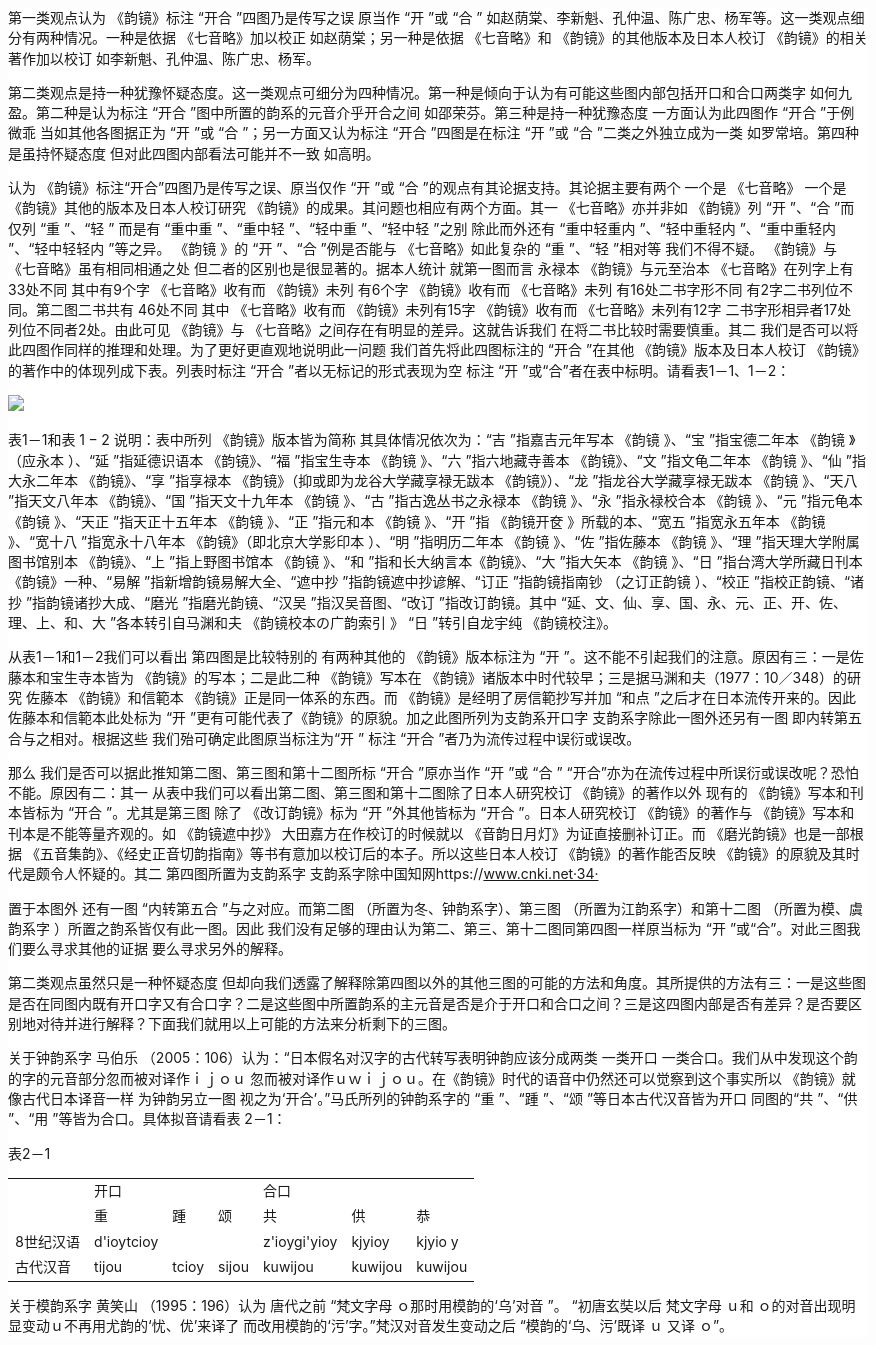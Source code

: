 第一类观点认为 《韵镜》标注 “开合 ”四图乃是传写之误 原当作 “开 ”或 “合 ” 如赵荫棠、李新魁、孔仲温、陈广忠、杨军等。这一类观点细分有两种情况。一种是依据 《七音略》加以校正 如赵荫棠；另一种是依据 《七音略》和 《韵镜》的其他版本及日本人校订 《韵镜》的相关著作加以校订 如李新魁、孔仲温、陈广忠、杨军。  

第二类观点是持一种犹豫怀疑态度。这一类观点可细分为四种情况。第一种是倾向于认为有可能这些图内部包括开口和合口两类字 如何九盈。第二种是认为标注 “开合 ”图中所置的韵系的元音介乎开合之间 如邵荣芬。第三种是持一种犹豫态度 一方面认为此四图作 “开合 ”于例微乖 当如其他各图据正为 “开 ”或 “合 ”；另一方面又认为标注 “开合 ”四图是在标注 “开 ”或 “合 ”二类之外独立成为一类 如罗常培。第四种是虽持怀疑态度 但对此四图内部看法可能并不一致 如高明。  

认为 《韵镜》标注“开合”四图乃是传写之误、原当仅作 “开 ”或 “合 ”的观点有其论据支持。其论据主要有两个 一个是 《七音略》 一个是 《韵镜》其他的版本及日本人校订研究 《韵镜》的成果。其问题也相应有两个方面。其一 《七音略》亦并非如 《韵镜》列 “开 ”、“合 ”而仅列 “重 ”、“轻 ” 而是有 “重中重 ”、“重中轻 ”、“轻中重 ”、“轻中轻 ”之别 除此而外还有 “重中轻重内 ”、“轻中重轻内 ”、“重中重轻内 ”、“轻中轻轻内 ”等之异。 《韵镜 》的 “开 ”、“合 ”例是否能与 《七音略》如此复杂的 “重 ”、“轻 ”相对等 我们不得不疑。 《韵镜》与 《七音略》虽有相同相通之处 但二者的区别也是很显著的。据本人统计 就第一图而言 永禄本 《韵镜》与元至治本 《七音略》在列字上有33处不同 其中有9个字 《七音略》收有而 《韵镜》未列 有6个字 《韵镜》收有而 《七音略》未列 有16处二书字形不同 有2字二书列位不同。第二图二书共有 46处不同 其中 《七音略》收有而 《韵镜》未列有15字 《韵镜》收有而 《七音略》未列有12字 二书字形相异者17处 列位不同者2处。由此可见 《韵镜》与 《七音略》之间存在有明显的差异。这就告诉我们 在将二书比较时需要慎重。其二 我们是否可以将此四图作同样的推理和处理。为了更好更直观地说明此一问题 我们首先将此四图标注的 “开合 ”在其他 《韵镜》版本及日本人校订 《韵镜》的著作中的体现列成下表。列表时标注 “开合 ”者以无标记的形式表现为空 标注 “开 ”或“合”者在表中标明。请看表1－1、1－2：  

![](images/6018c68227cc9881d5aaf59d986d746661cfdb405a2ff2ddd24151a66916094b.jpg)  

表1－1和表 $1-2$ 说明：表中所列 《韵镜》版本皆为简称 其具体情况依次为：“吉 ”指嘉吉元年写本 《韵镜 》、“宝 ”指宝德二年本 《韵镜 》（应永本 ）、“延 ”指延德识语本 《韵镜》、“福 ”指宝生寺本 《韵镜 》、“六 ”指六地藏寺善本 《韵镜》、“文 ”指文龟二年本 《韵镜 》、“仙 ”指大永二年本 《韵镜》、“享 ”指享禄本 《韵镜》（抑或即为龙谷大学藏享禄无跋本 《韵镜》）、“龙 ”指龙谷大学藏享禄无跋本 《韵镜 》、“天八 ”指天文八年本 《韵镜》、“国 ”指天文十九年本 《韵镜 》、“古 ”指古逸丛书之永禄本 《韵镜 》、“永 ”指永禄校合本 《韵镜 》、“元 ”指元龟本 《韵镜 》、“天正 ”指天正十五年本 《韵镜 》、“正 ”指元和本 《韵镜 》、“开 ”指 《韵镜开奁 》所载的本、“宽五 ”指宽永五年本 《韵镜 》、“宽十八 ”指宽永十八年本 《韵镜》（即北京大学影印本 ）、“明 ”指明历二年本 《韵镜 》、“佐 ”指佐藤本 《韵镜 》、“理 ”指天理大学附属图书馆别本 《韵镜》、“上 ”指上野图书馆本 《韵镜 》、“和 ”指和长大纳言本《韵镜》、“大 ”指大矢本 《韵镜 》、“日 ”指台湾大学所藏日刊本 《韵镜》一种、“易解 ”指新增韵镜易解大全、“遮中抄 ”指韵镜遮中抄谚解、“订正 ”指韵镜指南钞 （之订正韵镜 ）、“校正 ”指校正韵镜、“诸抄 ”指韵镜诸抄大成、“磨光 ”指磨光韵镜、“汉吴 ”指汉吴音图、“改订 ”指改订韵镜。其中 “延、文、仙、享、国、永、元、正、开、佐、理、上、和、大 ”各本转引自马渊和夫 《韵镜校本の广韵索引 》 “日 ”转引自龙宇纯 《韵镜校注》。  

从表1－1和1－2我们可以看出 第四图是比较特别的 有两种其他的 《韵镜》版本标注为 “开 ”。这不能不引起我们的注意。原因有三：一是佐藤本和宝生寺本皆为 《韵镜》的写本；二是此二种 《韵镜》写本在 《韵镜》诸版本中时代较早；三是据马渊和夫（1977：10／348）的研究 佐藤本 《韵镜》和信範本 《韵镜》正是同一体系的东西。而 《韵镜》是经明了房信範抄写并加 “和点 ”之后才在日本流传开来的。因此佐藤本和信範本此处标为 “开 ”更有可能代表了《韵镜》的原貌。加之此图所列为支韵系开口字 支韵系字除此一图外还另有一图 即内转第五合与之相对。根据这些 我们殆可确定此图原当标注为“开 ” 标注 “开合 ”者乃为流传过程中误衍或误改。  

那么 我们是否可以据此推知第二图、第三图和第十二图所标 “开合 ”原亦当作 “开 ”或 “合 ” “开合”亦为在流传过程中所误衍或误改呢？恐怕不能。原因有二：其一 从表中我们可以看出第二图、第三图和第十二图除了日本人研究校订 《韵镜》的著作以外 现有的 《韵镜》写本和刊本皆标为 “开合 ”。尤其是第三图 除了 《改订韵镜》标为 “开 ”外其他皆标为 “开合 ”。日本人研究校订 《韵镜》的著作与 《韵镜》写本和刊本是不能等量齐观的。如 《韵镜遮中抄》 大田嘉方在作校订的时候就以 《音韵日月灯》为证直接删补订正。而 《磨光韵镜》也是一部根据 《五音集韵》、《经史正音切韵指南》等书有意加以校订后的本子。所以这些日本人校订 《韵镜》的著作能否反映 《韵镜》的原貌及其时代是颇令人怀疑的。其二 第四图所置为支韵系字 支韵系字除中国知网https://www.cnki.net·34·  

置于本图外 还有一图 “内转第五合 ”与之对应。而第二图 （所置为冬、钟韵系字）、第三图 （所置为江韵系字）和第十二图 （所置为模、虞韵系字 ）所置之韵系皆仅有此一图。因此 我们没有足够的理由认为第二、第三、第十二图同第四图一样原当标为 “开 ”或“合”。对此三图我们要么寻求其他的证据 要么寻求另外的解释。  

第二类观点虽然只是一种怀疑态度 但却向我们透露了解释除第四图以外的其他三图的可能的方法和角度。其所提供的方法有三：一是这些图是否在同图内既有开口字又有合口字？二是这些图中所置韵系的主元音是否是介于开口和合口之间？三是这四图内部是否有差异？是否要区别地对待并进行解释？下面我们就用以上可能的方法来分析剩下的三图。  

关于钟韵系字 马伯乐 （2005：106）认为：“日本假名对汉字的古代转写表明钟韵应该分成两类 一类开口 一类合口。我们从中发现这个韵的字的元音部分忽而被对译作ｉｊｏｕ 忽而被对译作ｕｗｉｊｏｕ。在《韵镜》时代的语音中仍然还可以觉察到这个事实所以 《韵镜》就像古代日本译音一样 为钟韵另立一图 视之为‘开合’。”马氏所列的钟韵系字的 “重 ”、“踵 ”、“颂 ”等日本古代汉音皆为开口 同图的“共 ”、“供 ”、“用 ”等皆为合口。具体拟音请看表 2－1：  

表2－1  


<html><body><table><tr><td rowspan="2"></td><td colspan="3">开口</td><td colspan="3">合口</td></tr><tr><td>重</td><td>踵</td><td>颂</td><td>共</td><td>供</td><td>恭</td></tr><tr><td>8世纪汉语</td><td>d'ioytcioy</td><td></td><td></td><td>z'ioygi'yioy</td><td>kjyioy</td><td>kjyio y</td></tr><tr><td>古代汉音</td><td>tijou</td><td>tcioy</td><td>sijou</td><td>kuwijou</td><td>kuwijou</td><td>kuwijou</td></tr></table></body></html>  

关于模韵系字 黄笑山 （1995：196）认为 唐代之前 “梵文字母 ｏ那时用模韵的‘乌’对音 ”。 “初唐玄奘以后 梵文字母 ｕ和 ｏ的对音出现明显变动ｕ不再用尤韵的‘忧、优’来译了 而改用模韵的‘污’字。”梵汉对音发生变动之后 “模韵的‘乌、污’既译 ｕ 又译 ｏ”。  
